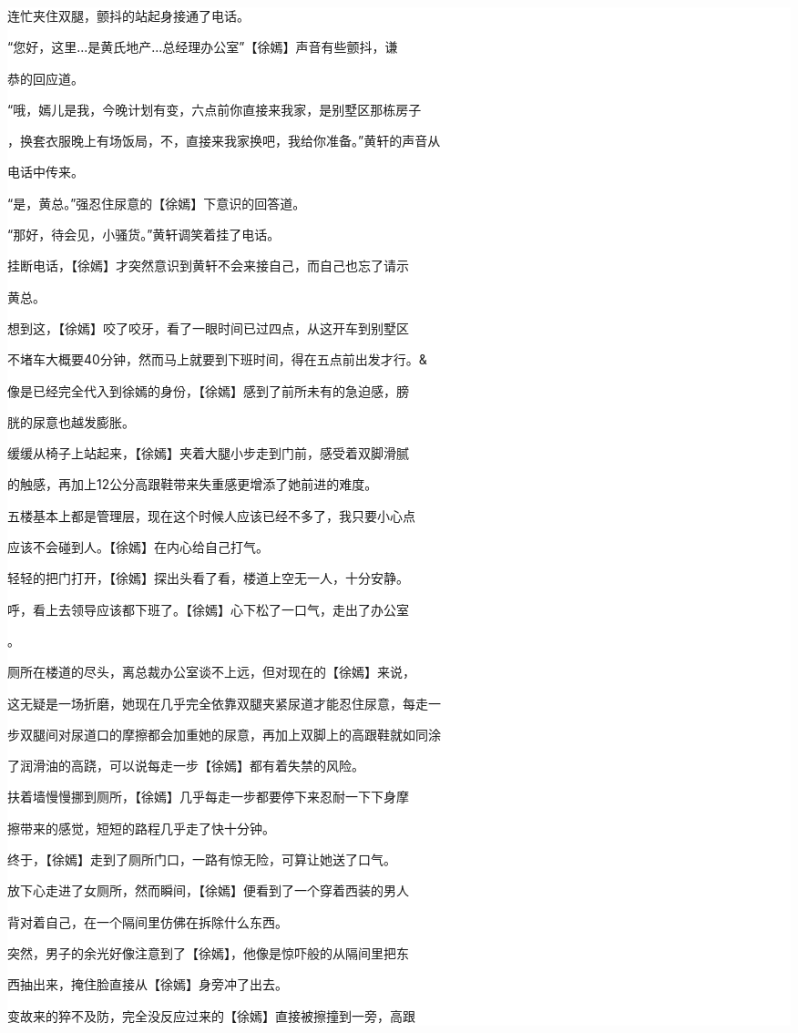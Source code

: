 连忙夹住双腿，颤抖的站起身接通了电话。

“您好，这里...是黄氏地产...总经理办公室”【徐嫣】声音有些颤抖，谦

恭的回应道。

“哦，嫣儿是我，今晚计划有变，六点前你直接来我家，是别墅区那栋房子

，换套衣服晚上有场饭局，不，直接来我家换吧，我给你准备。”黄轩的声音从

电话中传来。

“是，黄总。”强忍住尿意的【徐嫣】下意识的回答道。

“那好，待会见，小骚货。”黄轩调笑着挂了电话。

挂断电话，【徐嫣】才突然意识到黄轩不会来接自己，而自己也忘了请示

黄总。

想到这，【徐嫣】咬了咬牙，看了一眼时间已过四点，从这开车到别墅区

不堵车大概要40分钟，然而马上就要到下班时间，得在五点前出发才行。&

像是已经完全代入到徐嫣的身份，【徐嫣】感到了前所未有的急迫感，膀

胱的尿意也越发膨胀。

缓缓从椅子上站起来，【徐嫣】夹着大腿小步走到门前，感受着双脚滑腻

的触感，再加上12公分高跟鞋带来失重感更增添了她前进的难度。

五楼基本上都是管理层，现在这个时候人应该已经不多了，我只要小心点

应该不会碰到人。【徐嫣】在内心给自己打气。

轻轻的把门打开，【徐嫣】探出头看了看，楼道上空无一人，十分安静。

呼，看上去领导应该都下班了。【徐嫣】心下松了一口气，走出了办公室

。

厕所在楼道的尽头，离总裁办公室谈不上远，但对现在的【徐嫣】来说，

这无疑是一场折磨，她现在几乎完全依靠双腿夹紧尿道才能忍住尿意，每走一

步双腿间对尿道口的摩擦都会加重她的尿意，再加上双脚上的高跟鞋就如同涂

了润滑油的高跷，可以说每走一步【徐嫣】都有着失禁的风险。

扶着墙慢慢挪到厕所，【徐嫣】几乎每走一步都要停下来忍耐一下下身摩

擦带来的感觉，短短的路程几乎走了快十分钟。

终于，【徐嫣】走到了厕所门口，一路有惊无险，可算让她送了口气。

放下心走进了女厕所，然而瞬间，【徐嫣】便看到了一个穿着西装的男人

背对着自己，在一个隔间里仿佛在拆除什么东西。

突然，男子的余光好像注意到了【徐嫣】，他像是惊吓般的从隔间里把东

西抽出来，掩住脸直接从【徐嫣】身旁冲了出去。

变故来的猝不及防，完全没反应过来的【徐嫣】直接被擦撞到一旁，高跟

